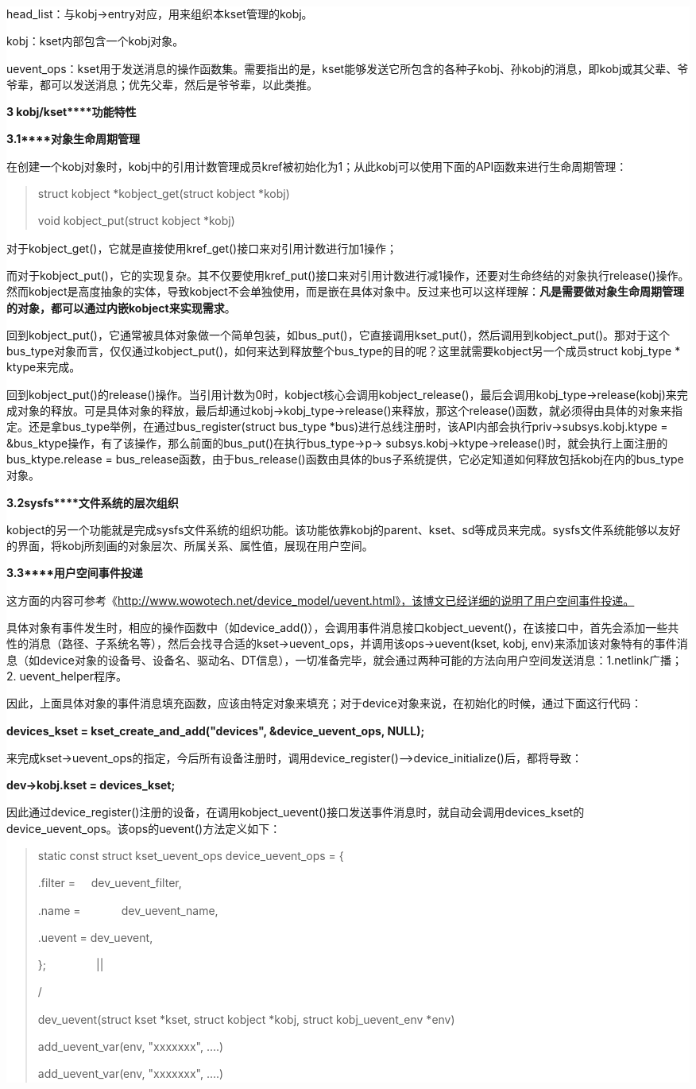 head_list：与kobj->entry对应，用来组织本kset管理的kobj。

kobj：kset内部包含一个kobj对象。

uevent_ops：kset用于发送消息的操作函数集。需要指出的是，kset能够发送它所包含的各种子kobj、孙kobj的消息，即kobj或其父辈、爷爷辈，都可以发送消息；优先父辈，然后是爷爷辈，以此类推。

**3 kobj/kset\*\*\*\*功能特性**

**3.1\*\*\*\*对象生命周期管理**

在创建一个kobj对象时，kobj中的引用计数管理成员kref被初始化为1；从此kobj可以使用下面的API函数来进行生命周期管理：

> struct kobject \*kobject_get(struct kobject \*kobj)
>
> void kobject_put(struct kobject \*kobj)

对于kobject_get()，它就是直接使用kref_get()接口来对引用计数进行加1操作；

而对于kobject_put()，它的实现复杂。其不仅要使用kref_put()接口来对引用计数进行减1操作，还要对生命终结的对象执行release()操作。然而kobject是高度抽象的实体，导致kobject不会单独使用，而是嵌在具体对象中。反过来也可以这样理解：**凡是需要做对象生命周期管理的对象，都可以通过内嵌****kobject****来实现需求**。

回到kobject_put()，它通常被具体对象做一个简单包装，如bus_put()，它直接调用kset_put()，然后调用到kobject_put()。那对于这个bus_type对象而言，仅仅通过kobject_put()，如何来达到释放整个bus_type的目的呢？这里就需要kobject另一个成员struct kobj_type * ktype来完成。

回到kobject_put()的release()操作。当引用计数为0时，kobject核心会调用kobject_release()，最后会调用kobj_type->release(kobj)来完成对象的释放。可是具体对象的释放，最后却通过kobj->kobj_type->release()来释放，那这个release()函数，就必须得由具体的对象来指定。还是拿bus_type举例，在通过bus_register(struct bus_type \*bus)进行总线注册时，该API内部会执行priv->subsys.kobj.ktype = &bus_ktype操作，有了该操作，那么前面的bus_put()在执行bus_type->p-> subsys.kobj->ktype->release()时，就会执行上面注册的bus_ktype.release = bus_release函数，由于bus_release()函数由具体的bus子系统提供，它必定知道如何释放包括kobj在内的bus_type对象。

**3.2sysfs\*\*\*\*文件系统的层次组织**

kobject的另一个功能就是完成sysfs文件系统的组织功能。该功能依靠kobj的parent、kset、sd等成员来完成。sysfs文件系统能够以友好的界面，将kobj所刻画的对象层次、所属关系、属性值，展现在用户空间。

**3.3\*\*\*\*用户空间事件投递**

这方面的内容可参考《http://www.wowotech.net/device_model/uevent.html》，该博文已经详细的说明了用户空间事件投递。

具体对象有事件发生时，相应的操作函数中（如device_add()），会调用事件消息接口kobject_uevent()，在该接口中，首先会添加一些共性的消息（路径、子系统名等），然后会找寻合适的kset->uevent_ops，并调用该ops->uevent(kset, kobj, env)来添加该对象特有的事件消息（如device对象的设备号、设备名、驱动名、DT信息），一切准备完毕，就会通过两种可能的方法向用户空间发送消息：1.netlink广播；2. uevent_helper程序。

因此，上面具体对象的事件消息填充函数，应该由特定对象来填充；对于device对象来说，在初始化的时候，通过下面这行代码：

**devices_kset = kset_create_and_add("devices", &device_uevent_ops, NULL);**

来完成kset->uevent_ops的指定，今后所有设备注册时，调用device_register()-->device_initialize()后，都将导致：

**dev->kobj.kset = devices_kset;**

因此通过device_register()注册的设备，在调用kobject_uevent()接口发送事件消息时，就自动会调用devices_kset的device_uevent_ops。该ops的uevent()方法定义如下：

> static const struct kset_uevent_ops device_uevent_ops = {
>
> .filter =     dev_uevent_filter,
>
> .name =             dev_uevent_name,
>
> .uevent = dev_uevent,
>
> };                ||
>
> /
>
> dev_uevent(struct kset \*kset, struct kobject \*kobj, struct kobj_uevent_env \*env)
>
> add_uevent_var(env, "xxxxxxx", ....)
>
> add_uevent_var(env, "xxxxxxx", ....)
>